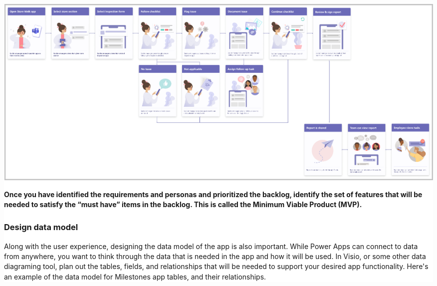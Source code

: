 ![Wireframes](media/how-templates-are-built/storyboards.png "Wireframes")

**Once you have identified the requirements and personas and prioritized the backlog, identify the set of features that will be needed to satisfy the “must have” items in the backlog. This is called the Minimum Viable Product (MVP).**

### Design data model

Along with the user experience, designing the data model of the app is also important. While Power Apps can connect to data from anywhere, you want to think through the data that is needed in the app and how it will be used. In Visio, or some other data diagraming tool, plan out the tables, fields, and relationships that will be needed to support your desired app functionality. Here's an example of the data model for Milestones app tables, and their relationships.
